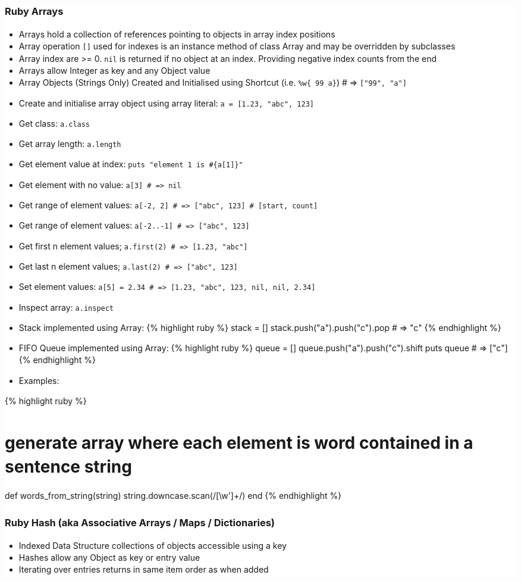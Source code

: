 ### Ruby Arrays

* Arrays hold a collection of references pointing to objects in array index positions
* Array operation `[]` used for indexes is an instance method of class Array and may be overridden by subclasses
* Array index are >= 0. `nil` is returned if no object at an index. Providing negative index counts from the end
* Arrays allow Integer as key and any Object value
* Array Objects (Strings Only) Created and Initialised using Shortcut (i.e. `%w{ 99 a}`) # => `["99", "a"]`

- Create and initialise array object using array literal: `a = [1.23, "abc", 123]`
- Get class: `a.class`
- Get array length: `a.length`
- Get element value at index: `puts "element 1 is #{a[1]}"`
- Get element with no value: `a[3] # => nil`
- Get range of element values: `a[-2, 2] # => ["abc", 123] # [start, count]`
- Get range of element values: `a[-2..-1] # => ["abc", 123]`
- Get first n element values; `a.first(2) # => [1.23, "abc"]`
- Get last n element values; `a.last(2) # => ["abc", 123]`
- Set element values: `a[5] = 2.34 # => [1.23, "abc", 123, nil, nil, 2.34]`
- Inspect array: `a.inspect`
- Stack implemented using Array:
{% highlight ruby %}
stack = []
stack.push("a").push("c").pop # => "c"
{% endhighlight %}
- FIFO Queue implemented using Array:
{% highlight ruby %}
queue = []
queue.push("a").push("c").shift
puts queue  # => ["c"]
{% endhighlight %}

- Examples:

{% highlight ruby %}
# generate array where each element is word contained in a sentence string
def words_from_string(string)
  string.downcase.scan(/[\w']+/)
end
{% endhighlight %}

### Ruby Hash (aka Associative Arrays / Maps / Dictionaries)

* Indexed Data Structure collections of objects accessible using a key
* Hashes allow any Object as key or entry value
* Iterating over entries returns in same item order as when added
